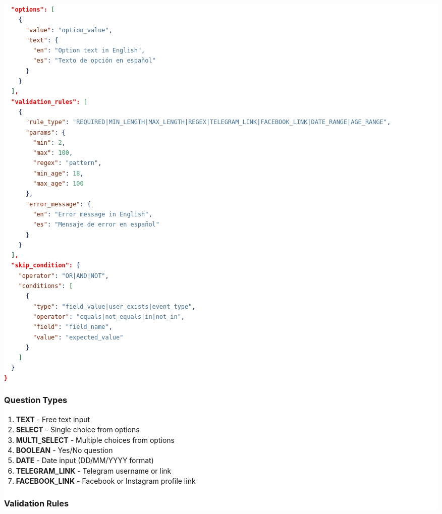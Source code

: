 ```json
  "options": [
    {
      "value": "option_value",
      "text": {
        "en": "Option text in English",
        "es": "Texto de opción en español"
      }
    }
  ],
  "validation_rules": [
    {
      "rule_type": "REQUIRED|MIN_LENGTH|MAX_LENGTH|REGEX|TELEGRAM_LINK|FACEBOOK_LINK|DATE_RANGE|AGE_RANGE",
      "params": {
        "min": 2,
        "max": 100,
        "regex": "pattern",
        "min_age": 18,
        "max_age": 100
      },
      "error_message": {
        "en": "Error message in English",
        "es": "Mensaje de error en español"
      }
    }
  ],
  "skip_condition": {
    "operator": "OR|AND|NOT",
    "conditions": [
      {
        "type": "field_value|user_exists|event_type",
        "operator": "equals|not_equals|in|not_in",
        "field": "field_name",
        "value": "expected_value"
      }
    ]
  }
}
```

### Question Types

1. **TEXT** - Free text input
2. **SELECT** - Single choice from options
3. **MULTI_SELECT** - Multiple choices from options
4. **BOOLEAN** - Yes/No question
5. **DATE** - Date input (DD/MM/YYYY format)
6. **TELEGRAM_LINK** - Telegram username or link
7. **FACEBOOK_LINK** - Facebook or Instagram profile link

### Validation Rules
